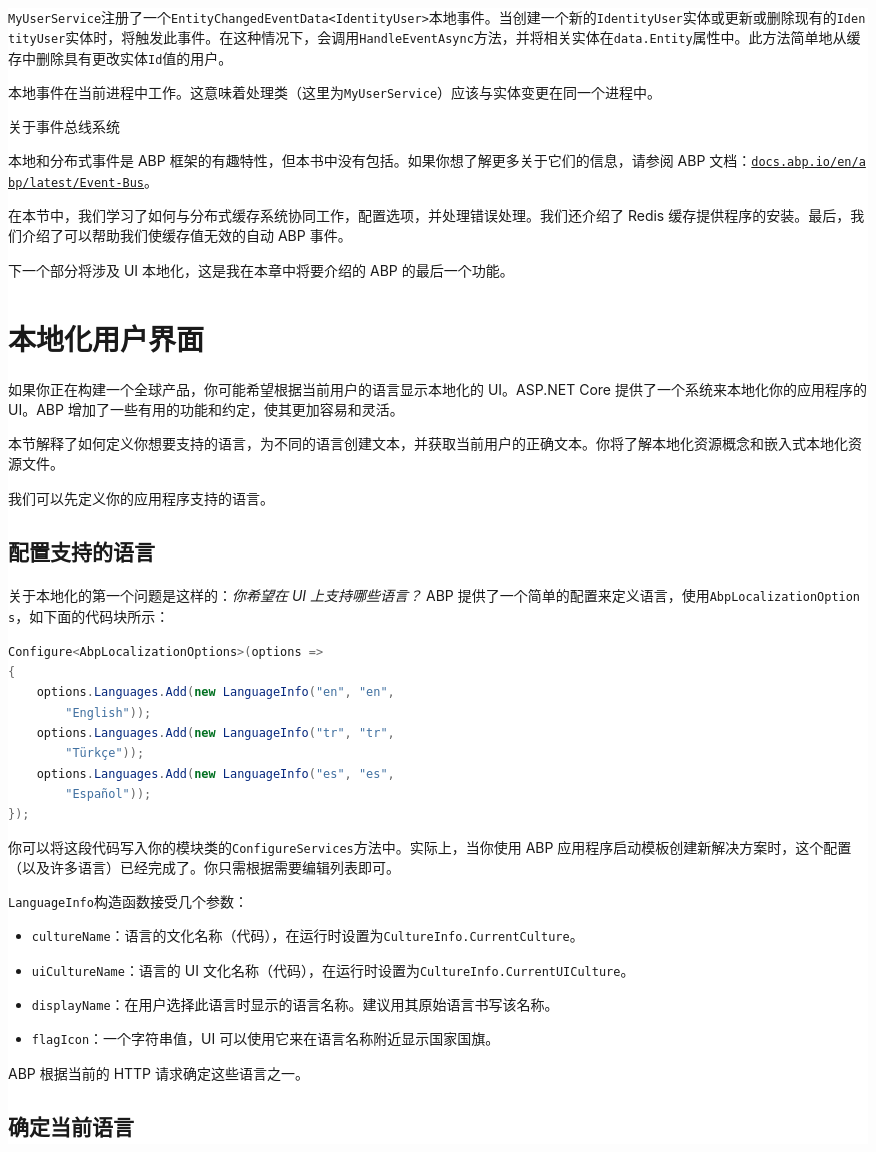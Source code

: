 `MyUserService`注册了一个`EntityChangedEventData<IdentityUser>`本地事件。当创建一个新的`IdentityUser`实体或更新或删除现有的`IdentityUser`实体时，将触发此事件。在这种情况下，会调用`HandleEventAsync`方法，并将相关实体在`data.Entity`属性中。此方法简单地从缓存中删除具有更改实体`Id`值的用户。

本地事件在当前进程中工作。这意味着处理类（这里为`MyUserService`）应该与实体变更在同一个进程中。

关于事件总线系统

本地和分布式事件是 ABP 框架的有趣特性，但本书中没有包括。如果你想了解更多关于它们的信息，请参阅 ABP 文档：[`docs.abp.io/en/abp/latest/Event-Bus`](https://docs.abp.io/en/abp/latest/Event-Bus)。

在本节中，我们学习了如何与分布式缓存系统协同工作，配置选项，并处理错误处理。我们还介绍了 Redis 缓存提供程序的安装。最后，我们介绍了可以帮助我们使缓存值无效的自动 ABP 事件。

下一个部分将涉及 UI 本地化，这是我在本章中将要介绍的 ABP 的最后一个功能。

# 本地化用户界面

如果你正在构建一个全球产品，你可能希望根据当前用户的语言显示本地化的 UI。ASP.NET Core 提供了一个系统来本地化你的应用程序的 UI。ABP 增加了一些有用的功能和约定，使其更加容易和灵活。

本节解释了如何定义你想要支持的语言，为不同的语言创建文本，并获取当前用户的正确文本。你将了解本地化资源概念和嵌入式本地化资源文件。

我们可以先定义你的应用程序支持的语言。

## 配置支持的语言

关于本地化的第一个问题是这样的：*你希望在 UI 上支持哪些语言？* ABP 提供了一个简单的配置来定义语言，使用`AbpLocalizationOptions`，如下面的代码块所示：

```cs
Configure<AbpLocalizationOptions>(options =>
{
    options.Languages.Add(new LanguageInfo("en", "en", 
        "English"));
    options.Languages.Add(new LanguageInfo("tr", "tr", 
        "Türkçe"));
    options.Languages.Add(new LanguageInfo("es", "es", 
        "Español"));
});
```

你可以将这段代码写入你的模块类的`ConfigureServices`方法中。实际上，当你使用 ABP 应用程序启动模板创建新解决方案时，这个配置（以及许多语言）已经完成了。你只需根据需要编辑列表即可。

`LanguageInfo`构造函数接受几个参数：

+   `cultureName`：语言的文化名称（代码），在运行时设置为`CultureInfo.CurrentCulture`。

+   `uiCultureName`：语言的 UI 文化名称（代码），在运行时设置为`CultureInfo.CurrentUICulture`。

+   `displayName`：在用户选择此语言时显示的语言名称。建议用其原始语言书写该名称。

+   `flagIcon`：一个字符串值，UI 可以使用它来在语言名称附近显示国家国旗。

ABP 根据当前的 HTTP 请求确定这些语言之一。

## 确定当前语言
